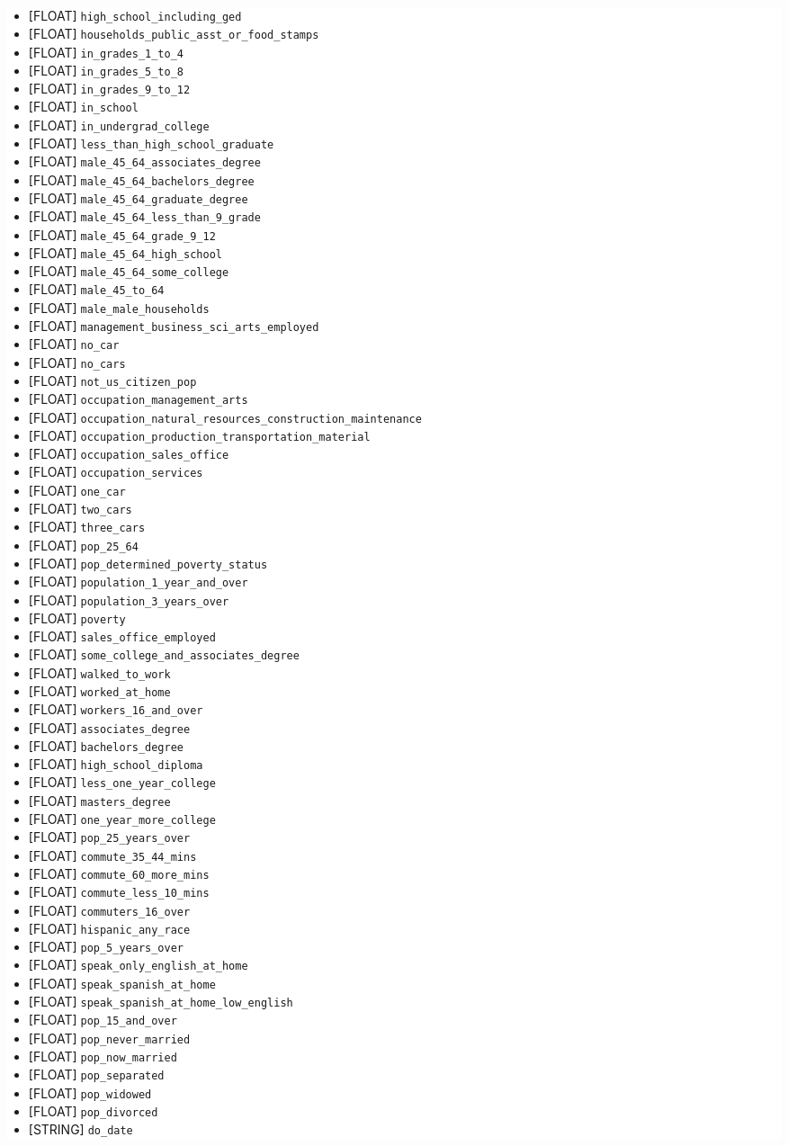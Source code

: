 * [FLOAT]     `high_school_including_ged`
* [FLOAT]     `households_public_asst_or_food_stamps`
* [FLOAT]     `in_grades_1_to_4`
* [FLOAT]     `in_grades_5_to_8`
* [FLOAT]     `in_grades_9_to_12`
* [FLOAT]     `in_school`
* [FLOAT]     `in_undergrad_college`
* [FLOAT]     `less_than_high_school_graduate`
* [FLOAT]     `male_45_64_associates_degree`
* [FLOAT]     `male_45_64_bachelors_degree`
* [FLOAT]     `male_45_64_graduate_degree`
* [FLOAT]     `male_45_64_less_than_9_grade`
* [FLOAT]     `male_45_64_grade_9_12`
* [FLOAT]     `male_45_64_high_school`
* [FLOAT]     `male_45_64_some_college`
* [FLOAT]     `male_45_to_64`
* [FLOAT]     `male_male_households`
* [FLOAT]     `management_business_sci_arts_employed`
* [FLOAT]     `no_car`
* [FLOAT]     `no_cars`
* [FLOAT]     `not_us_citizen_pop`
* [FLOAT]     `occupation_management_arts`
* [FLOAT]     `occupation_natural_resources_construction_maintenance`
* [FLOAT]     `occupation_production_transportation_material`
* [FLOAT]     `occupation_sales_office`
* [FLOAT]     `occupation_services`
* [FLOAT]     `one_car`
* [FLOAT]     `two_cars`
* [FLOAT]     `three_cars`
* [FLOAT]     `pop_25_64`
* [FLOAT]     `pop_determined_poverty_status`
* [FLOAT]     `population_1_year_and_over`
* [FLOAT]     `population_3_years_over`
* [FLOAT]     `poverty`
* [FLOAT]     `sales_office_employed`
* [FLOAT]     `some_college_and_associates_degree`
* [FLOAT]     `walked_to_work`
* [FLOAT]     `worked_at_home`
* [FLOAT]     `workers_16_and_over`
* [FLOAT]     `associates_degree`
* [FLOAT]     `bachelors_degree`
* [FLOAT]     `high_school_diploma`
* [FLOAT]     `less_one_year_college`
* [FLOAT]     `masters_degree`
* [FLOAT]     `one_year_more_college`
* [FLOAT]     `pop_25_years_over`
* [FLOAT]     `commute_35_44_mins`
* [FLOAT]     `commute_60_more_mins`
* [FLOAT]     `commute_less_10_mins`
* [FLOAT]     `commuters_16_over`
* [FLOAT]     `hispanic_any_race`
* [FLOAT]     `pop_5_years_over`
* [FLOAT]     `speak_only_english_at_home`
* [FLOAT]     `speak_spanish_at_home`
* [FLOAT]     `speak_spanish_at_home_low_english`
* [FLOAT]     `pop_15_and_over`
* [FLOAT]     `pop_never_married`
* [FLOAT]     `pop_now_married`
* [FLOAT]     `pop_separated`
* [FLOAT]     `pop_widowed`
* [FLOAT]     `pop_divorced`
* [STRING]    `do_date`
